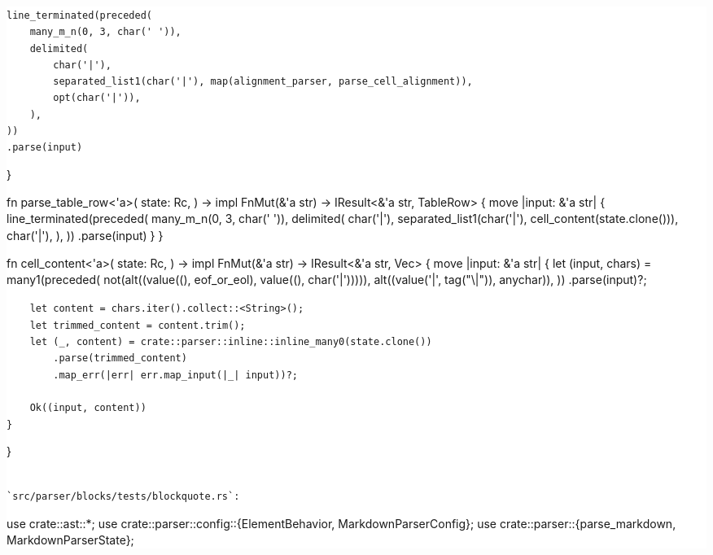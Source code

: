     line_terminated(preceded(
        many_m_n(0, 3, char(' ')),
        delimited(
            char('|'),
            separated_list1(char('|'), map(alignment_parser, parse_cell_alignment)),
            opt(char('|')),
        ),
    ))
    .parse(input)
}

fn parse_table_row<'a>(
    state: Rc<MarkdownParserState>,
) -> impl FnMut(&'a str) -> IResult<&'a str, TableRow> {
    move |input: &'a str| {
        line_terminated(preceded(
            many_m_n(0, 3, char(' ')),
            delimited(
                char('|'),
                separated_list1(char('|'), cell_content(state.clone())),
                char('|'),
            ),
        ))
        .parse(input)
    }
}

fn cell_content<'a>(
    state: Rc<MarkdownParserState>,
) -> impl FnMut(&'a str) -> IResult<&'a str, Vec<Inline>> {
    move |input: &'a str| {
        let (input, chars) = many1(preceded(
            not(alt((value((), eof_or_eol), value((), char('|'))))),
            alt((value('|', tag("\\|")), anychar)),
        ))
        .parse(input)?;

        let content = chars.iter().collect::<String>();
        let trimmed_content = content.trim();
        let (_, content) = crate::parser::inline::inline_many0(state.clone())
            .parse(trimmed_content)
            .map_err(|err| err.map_input(|_| input))?;

        Ok((input, content))
    }
}

````

`src/parser/blocks/tests/blockquote.rs`:

````
use crate::ast::*;
use crate::parser::config::{ElementBehavior, MarkdownParserConfig};
use crate::parser::{parse_markdown, MarkdownParserState};
